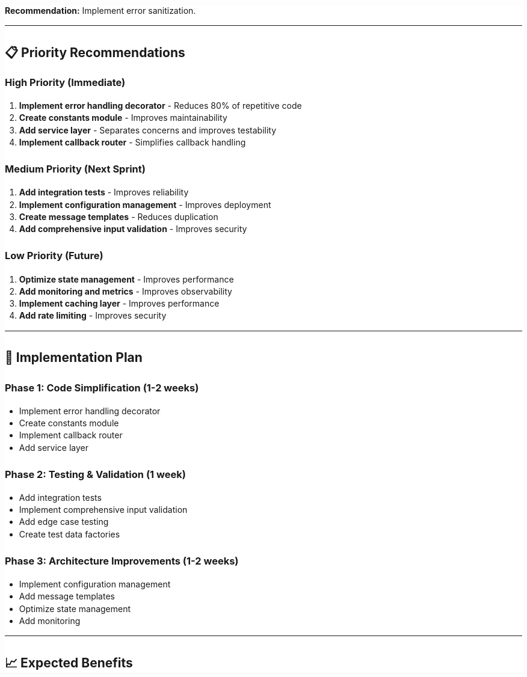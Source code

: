 **Recommendation:** Implement error sanitization.

---

## 📋 **Priority Recommendations**

### **High Priority (Immediate)**
1. **Implement error handling decorator** - Reduces 80% of repetitive code
2. **Create constants module** - Improves maintainability
3. **Add service layer** - Separates concerns and improves testability
4. **Implement callback router** - Simplifies callback handling

### **Medium Priority (Next Sprint)**
1. **Add integration tests** - Improves reliability
2. **Implement configuration management** - Improves deployment
3. **Create message templates** - Reduces duplication
4. **Add comprehensive input validation** - Improves security

### **Low Priority (Future)**
1. **Optimize state management** - Improves performance
2. **Add monitoring and metrics** - Improves observability
3. **Implement caching layer** - Improves performance
4. **Add rate limiting** - Improves security

---

## 🎯 **Implementation Plan**

### **Phase 1: Code Simplification (1-2 weeks)**
- Implement error handling decorator
- Create constants module
- Implement callback router
- Add service layer

### **Phase 2: Testing & Validation (1 week)**
- Add integration tests
- Implement comprehensive input validation
- Add edge case testing
- Create test data factories

### **Phase 3: Architecture Improvements (1-2 weeks)**
- Implement configuration management
- Add message templates
- Optimize state management
- Add monitoring

---

## 📈 **Expected Benefits**
